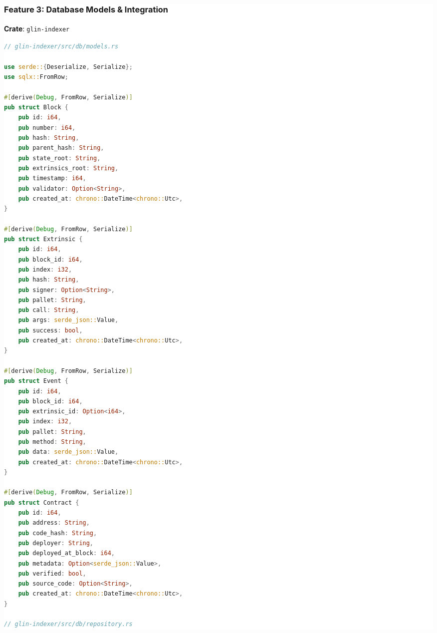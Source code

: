 
### Feature 3: Database Models & Integration

**Crate**: `glin-indexer`

```rust
// glin-indexer/src/db/models.rs

use serde::{Deserialize, Serialize};
use sqlx::FromRow;

#[derive(Debug, FromRow, Serialize)]
pub struct Block {
    pub id: i64,
    pub number: i64,
    pub hash: String,
    pub parent_hash: String,
    pub state_root: String,
    pub extrinsics_root: String,
    pub timestamp: i64,
    pub validator: Option<String>,
    pub created_at: chrono::DateTime<chrono::Utc>,
}

#[derive(Debug, FromRow, Serialize)]
pub struct Extrinsic {
    pub id: i64,
    pub block_id: i64,
    pub index: i32,
    pub hash: String,
    pub signer: Option<String>,
    pub pallet: String,
    pub call: String,
    pub args: serde_json::Value,
    pub success: bool,
    pub created_at: chrono::DateTime<chrono::Utc>,
}

#[derive(Debug, FromRow, Serialize)]
pub struct Event {
    pub id: i64,
    pub block_id: i64,
    pub extrinsic_id: Option<i64>,
    pub index: i32,
    pub pallet: String,
    pub method: String,
    pub data: serde_json::Value,
    pub created_at: chrono::DateTime<chrono::Utc>,
}

#[derive(Debug, FromRow, Serialize)]
pub struct Contract {
    pub id: i64,
    pub address: String,
    pub code_hash: String,
    pub deployer: String,
    pub deployed_at_block: i64,
    pub metadata: Option<serde_json::Value>,
    pub verified: bool,
    pub source_code: Option<String>,
    pub created_at: chrono::DateTime<chrono::Utc>,
}

// glin-indexer/src/db/repository.rs
```
